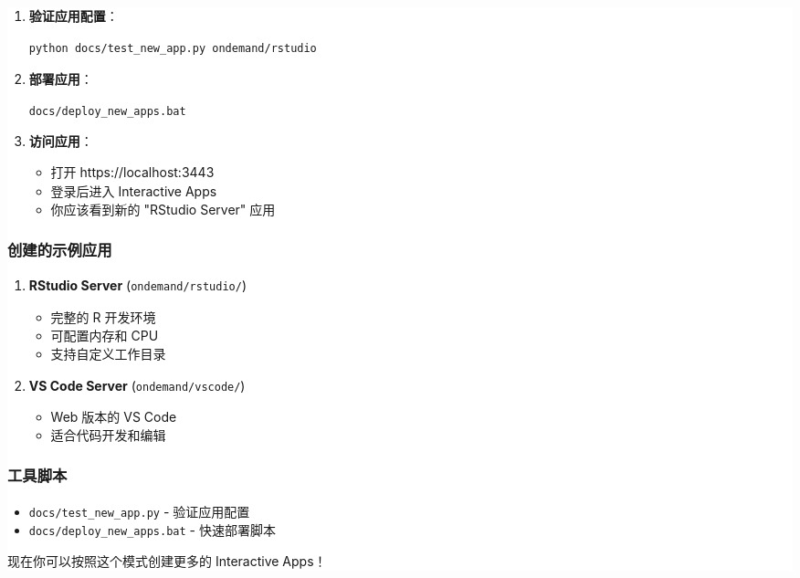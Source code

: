 1. **验证应用配置**：

   ```bash
   python docs/test_new_app.py ondemand/rstudio
   ```

2. **部署应用**：

   ```bash
   docs/deploy_new_apps.bat
   ```

3. **访问应用**：
   - 打开 https://localhost:3443
   - 登录后进入 Interactive Apps
   - 你应该看到新的 "RStudio Server" 应用

### 创建的示例应用

1. **RStudio Server** (`ondemand/rstudio/`)

   - 完整的 R 开发环境
   - 可配置内存和 CPU
   - 支持自定义工作目录

2. **VS Code Server** (`ondemand/vscode/`)
   - Web 版本的 VS Code
   - 适合代码开发和编辑

### 工具脚本

- `docs/test_new_app.py` - 验证应用配置
- `docs/deploy_new_apps.bat` - 快速部署脚本

现在你可以按照这个模式创建更多的 Interactive Apps！
